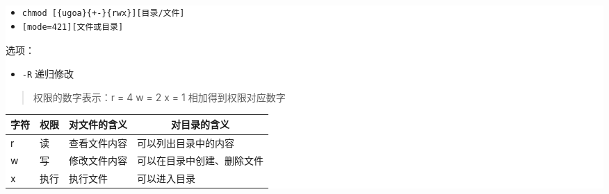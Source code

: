 *   `chmod [{ugoa}{+-}{rwx}][目录/文件]`
*   `[mode=421][文件或目录]`

选项：

*   `-R` 递归修改

> 权限的数字表示：r = 4 w = 2 x = 1 相加得到权限对应数字

<div class="table-container">

<table>

<thead>

<tr>

<th>字符</th>

<th>权限</th>

<th>对文件的含义</th>

<th>对目录的含义</th>

</tr>

</thead>

<tbody>

<tr>

<td>r</td>

<td>读</td>

<td>查看文件内容</td>

<td>可以列出目录中的内容</td>

</tr>

<tr>

<td>w</td>

<td>写</td>

<td>修改文件内容</td>

<td>可以在目录中创建、删除文件</td>

</tr>

<tr>

<td>x</td>

<td>执行</td>

<td>执行文件</td>

<td>可以进入目录</td>

